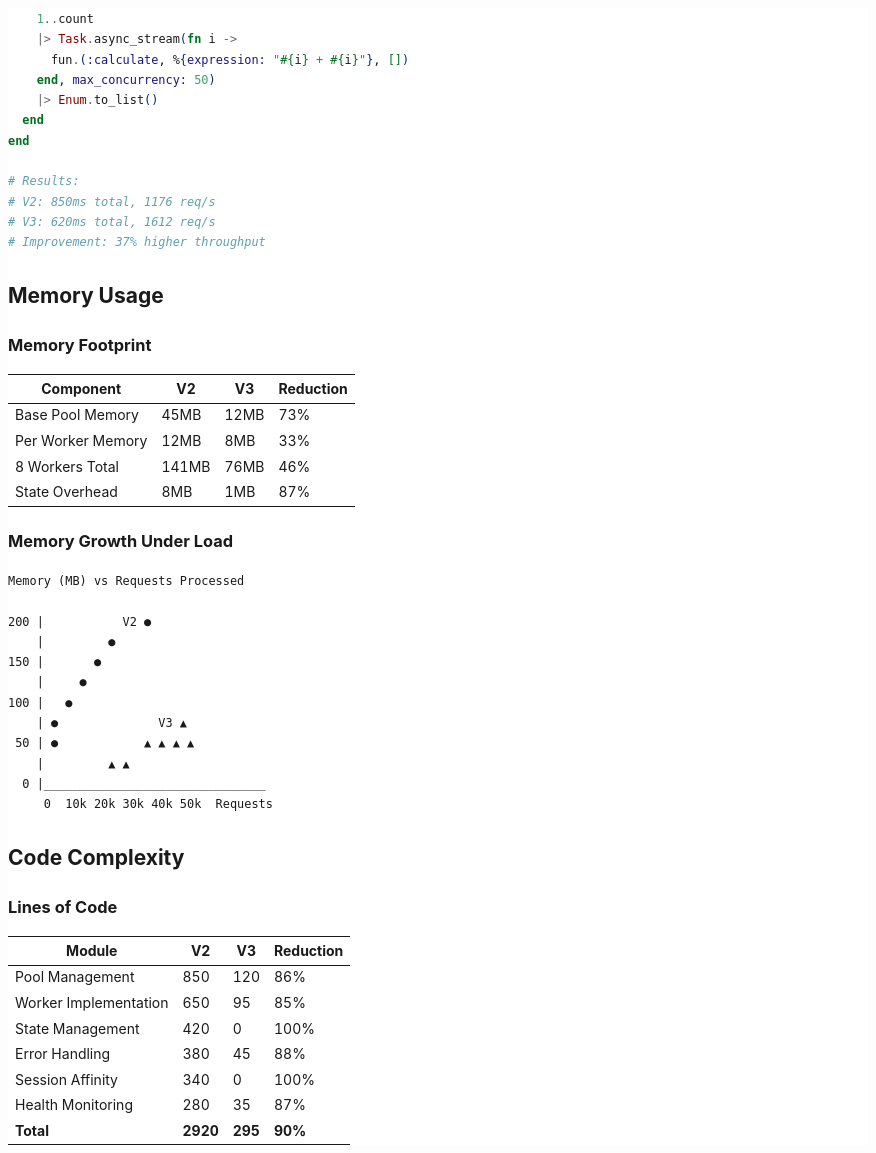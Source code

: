 ```elixir
    1..count
    |> Task.async_stream(fn i ->
      fun.(:calculate, %{expression: "#{i} + #{i}"}, [])
    end, max_concurrency: 50)
    |> Enum.to_list()
  end
end

# Results:
# V2: 850ms total, 1176 req/s
# V3: 620ms total, 1612 req/s
# Improvement: 37% higher throughput
```

## Memory Usage

### Memory Footprint

| Component | V2 | V3 | Reduction |
|-----------|----|----|-----------|
| Base Pool Memory | 45MB | 12MB | 73% |
| Per Worker Memory | 12MB | 8MB | 33% |
| 8 Workers Total | 141MB | 76MB | 46% |
| State Overhead | 8MB | 1MB | 87% |

### Memory Growth Under Load

```
Memory (MB) vs Requests Processed

200 |           V2 ●
    |         ●
150 |       ●
    |     ●
100 |   ●
    | ●              V3 ▲
 50 | ●            ▲ ▲ ▲ ▲
    |         ▲ ▲
  0 |_______________________________
     0  10k 20k 30k 40k 50k  Requests
```

## Code Complexity

### Lines of Code

| Module | V2 | V3 | Reduction |
|--------|----|----|-----------|
| Pool Management | 850 | 120 | 86% |
| Worker Implementation | 650 | 95 | 85% |
| State Management | 420 | 0 | 100% |
| Error Handling | 380 | 45 | 88% |
| Session Affinity | 340 | 0 | 100% |
| Health Monitoring | 280 | 35 | 87% |
| **Total** | **2920** | **295** | **90%** |
